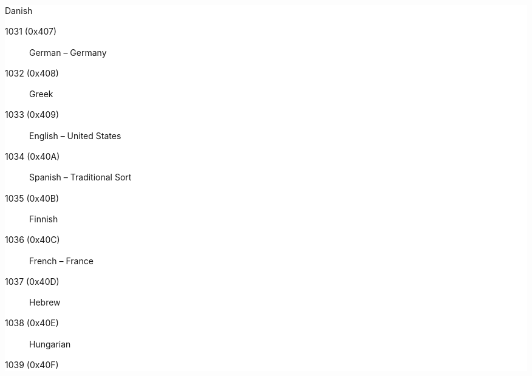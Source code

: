 Danish

</dd> <dt>

1031 (0x407)
</dt> <dd>

German – Germany

</dd> <dt>

1032 (0x408)
</dt> <dd>

Greek

</dd> <dt>

1033 (0x409)
</dt> <dd>

English – United States

</dd> <dt>

1034 (0x40A)
</dt> <dd>

Spanish – Traditional Sort

</dd> <dt>

1035 (0x40B)
</dt> <dd>

Finnish

</dd> <dt>

1036 (0x40C)
</dt> <dd>

French – France

</dd> <dt>

1037 (0x40D)
</dt> <dd>

Hebrew

</dd> <dt>

1038 (0x40E)
</dt> <dd>

Hungarian

</dd> <dt>

1039 (0x40F)
</dt> <dd>
